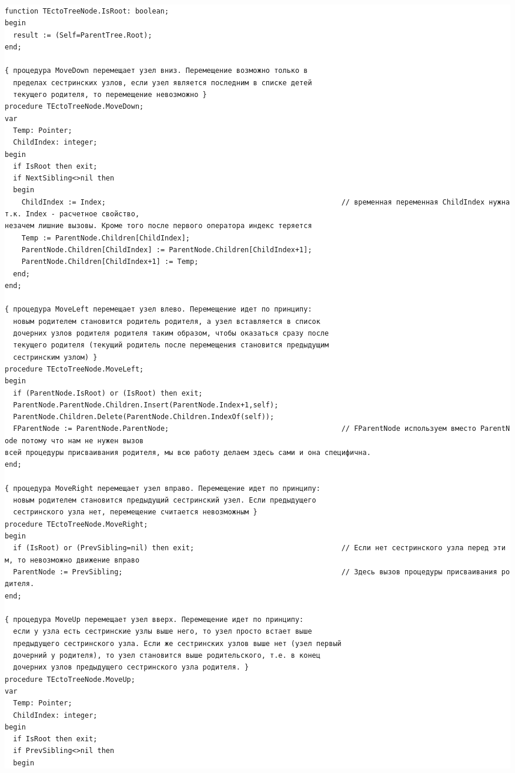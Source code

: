     function TEctoTreeNode.IsRoot: boolean;
    begin
      result := (Self=ParentTree.Root);
    end;
     
    { процедура MoveDown перемещает узел вниз. Перемещение возможно только в
      пределах сестринских узлов, если узел является последним в списке детей
      текущего родителя, то перемещение невозможно }
    procedure TEctoTreeNode.MoveDown;
    var
      Temp: Pointer;
      ChildIndex: integer;
    begin
      if IsRoot then exit;
      if NextSibling<>nil then
      begin
        ChildIndex := Index;                                                        // временная переменная ChildIndex нужна т.к. Index - расчетное свойство, 
    незачем лишние вызовы. Кроме того после первого оператора индекс теряется
        Temp := ParentNode.Children[ChildIndex];
        ParentNode.Children[ChildIndex] := ParentNode.Children[ChildIndex+1];
        ParentNode.Children[ChildIndex+1] := Temp;
      end;
    end;
     
    { процедура MoveLeft перемещает узел влево. Перемещение идет по принципу:
      новым родителем становится родитель родителя, а узел вставляется в список
      дочерних узлов родителя родителя таким образом, чтобы оказаться сразу после
      текущего родителя (текущий родитель после перемещения становится предыдущим
      сестринским узлом) }
    procedure TEctoTreeNode.MoveLeft;
    begin
      if (ParentNode.IsRoot) or (IsRoot) then exit;
      ParentNode.ParentNode.Children.Insert(ParentNode.Index+1,self);
      ParentNode.Children.Delete(ParentNode.Children.IndexOf(self));
      FParentNode := ParentNode.ParentNode;                                         // FParentNode используем вместо ParentNode потому что нам не нужен вызов 
    всей процедуры присваивания родителя, мы всю работу делаем здесь сами и она специфична.
    end;
     
    { процедура MoveRight перемещает узел вправо. Перемещение идет по принципу:
      новым родителем становится предыдущий сестринский узел. Если предыдущего
      сестринского узла нет, перемещение считается невозможным }
    procedure TEctoTreeNode.MoveRight;
    begin
      if (IsRoot) or (PrevSibling=nil) then exit;                                   // Если нет сестринского узла перед этим, то невозможно движение вправо
      ParentNode := PrevSibling;                                                    // Здесь вызов процедуры присваивания родителя.
    end;
     
    { процедура MoveUp перемещает узел вверх. Перемещение идет по принципу:
      если у узла есть сестринские узлы выше него, то узел просто встает выше
      предыдущего сестринского узла. Если же сестринских узлов выше нет (узел первый
      дочерний у родителя), то узел становится выше родительского, т.е. в конец
      дочерних узлов предыдущего сестринского узла родителя. }
    procedure TEctoTreeNode.MoveUp;
    var
      Temp: Pointer;
      ChildIndex: integer;
    begin
      if IsRoot then exit;
      if PrevSibling<>nil then
      begin